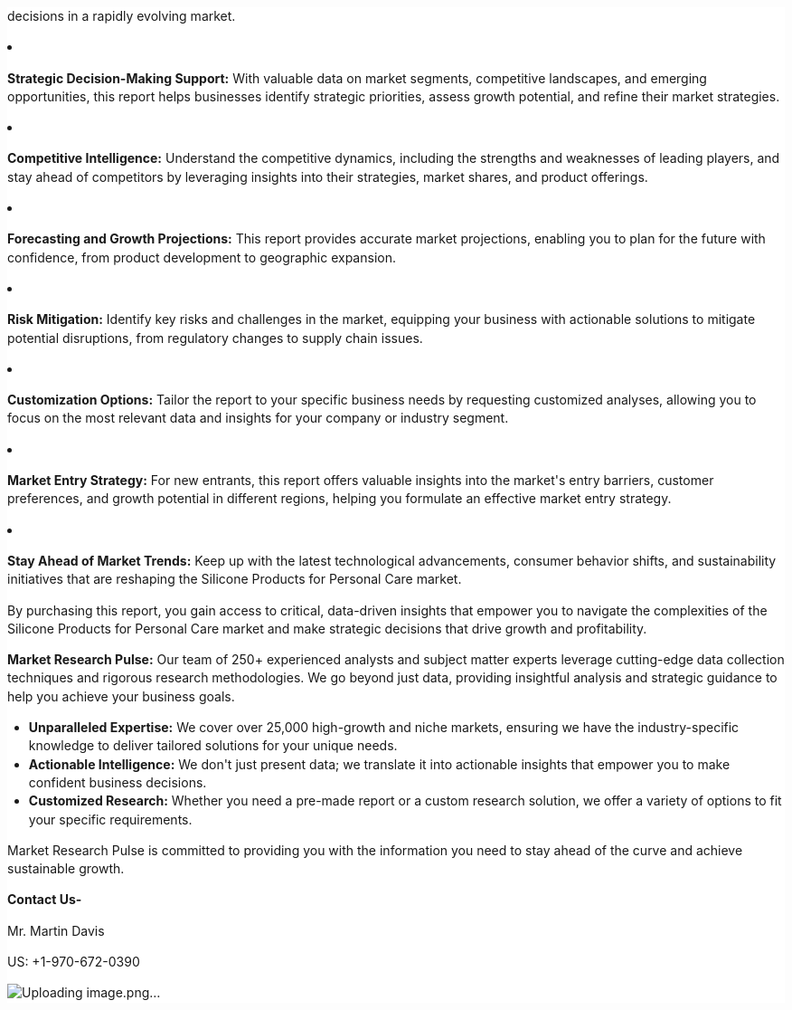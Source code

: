 decisions in a rapidly evolving market.</p></li><li><p><strong>Strategic Decision-Making Support:</strong> With valuable data on market segments, competitive landscapes, and emerging opportunities, this report helps businesses identify strategic priorities, assess growth potential, and refine their market strategies.</p></li><li><p><strong>Competitive Intelligence:</strong> Understand the competitive dynamics, including the strengths and weaknesses of leading players, and stay ahead of competitors by leveraging insights into their strategies, market shares, and product offerings.</p></li><li><p><strong>Forecasting and Growth Projections:</strong> This report provides accurate market projections, enabling you to plan for the future with confidence, from product development to geographic expansion.</p></li><li><p><strong>Risk Mitigation:</strong> Identify key risks and challenges in the market, equipping your business with actionable solutions to mitigate potential disruptions, from regulatory changes to supply chain issues.</p></li><li><p><strong>Customization Options:</strong> Tailor the report to your specific business needs by requesting customized analyses, allowing you to focus on the most relevant data and insights for your company or industry segment.</p></li><li><p><strong>Market Entry Strategy:</strong> For new entrants, this report offers valuable insights into the market's entry barriers, customer preferences, and growth potential in different regions, helping you formulate an effective market entry strategy.</p></li><li><p><strong>Stay Ahead of Market Trends:</strong> Keep up with the latest technological advancements, consumer behavior shifts, and sustainability initiatives that are reshaping the Silicone Products for Personal Care market.</p></li></ol><p>By purchasing this report, you gain access to critical, data-driven insights that empower you to navigate the complexities of the Silicone Products for Personal Care market and make strategic decisions that drive growth and profitability.</p><p><strong>Market Research Pulse:</strong>&nbsp;Our team of 250+ experienced analysts and subject matter experts leverage cutting-edge data collection techniques and rigorous research methodologies. We go beyond just data, providing insightful analysis and strategic guidance to help you achieve your business goals.</p><ul><li><strong>Unparalleled Expertise:</strong>&nbsp;We cover over 25,000 high-growth and niche markets, ensuring we have the industry-specific knowledge to deliver tailored solutions for your unique needs.</li><li><strong>Actionable Intelligence:</strong>&nbsp;We don't just present data; we translate it into actionable insights that empower you to make confident business decisions.</li><li><strong>Customized Research:</strong>&nbsp;Whether you need a pre-made report or a custom research solution, we offer a variety of options to fit your specific requirements.</li></ul><p>Market Research Pulse is committed to providing you with the information you need to stay ahead of the curve and achieve sustainable growth.</p><p><strong>Contact Us-</strong></p><p>Mr. Martin Davis</p><p>US: +1-970-672-0390</p>
![Uploading image.png…]()
